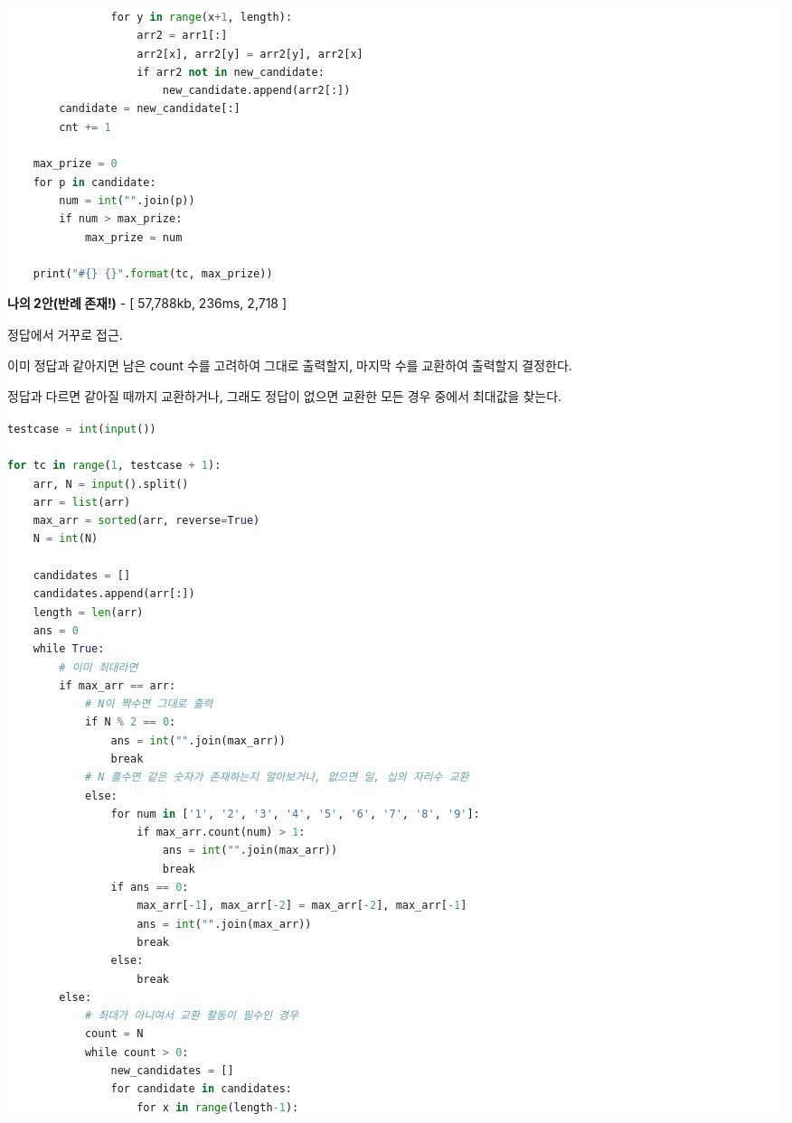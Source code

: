```python
                for y in range(x+1, length):
                    arr2 = arr1[:]
                    arr2[x], arr2[y] = arr2[y], arr2[x]
                    if arr2 not in new_candidate:
                        new_candidate.append(arr2[:])
        candidate = new_candidate[:]
        cnt += 1
 
    max_prize = 0
    for p in candidate:
        num = int("".join(p))
        if num > max_prize:
            max_prize = num
 
    print("#{} {}".format(tc, max_prize))
```



**나의 2안(반례 존재!)** - [ 57,788kb, 236ms, 2,718 ]

정답에서 거꾸로 접근.

이미 정답과 같아지면 남은 count 수를 고려하여 그대로 출력할지, 마지막 수를 교환하여 출력할지 결정한다.

정답과 다르면 같아질 때까지 교환하거나, 그래도 정답이 없으면 교환한 모든 경우 중에서 최대값을 찾는다.

```python
testcase = int(input())
 
for tc in range(1, testcase + 1):
    arr, N = input().split()
    arr = list(arr)
    max_arr = sorted(arr, reverse=True)
    N = int(N)
 
    candidates = []
    candidates.append(arr[:])
    length = len(arr)
    ans = 0
    while True:
        # 이미 최대라면
        if max_arr == arr:
            # N이 짝수면 그대로 출력
            if N % 2 == 0:
                ans = int("".join(max_arr))
                break
            # N 홀수면 같은 숫자가 존재하는지 알아보거나, 없으면 일, 십의 자리수 교환
            else:
                for num in ['1', '2', '3', '4', '5', '6', '7', '8', '9']:
                    if max_arr.count(num) > 1:
                        ans = int("".join(max_arr))
                        break
                if ans == 0:
                    max_arr[-1], max_arr[-2] = max_arr[-2], max_arr[-1]
                    ans = int("".join(max_arr))
                    break
                else:
                    break
        else:
            # 최대가 아니여서 교환 활동이 필수인 경우
            count = N
            while count > 0:
                new_candidates = []
                for candidate in candidates:
                    for x in range(length-1):
```